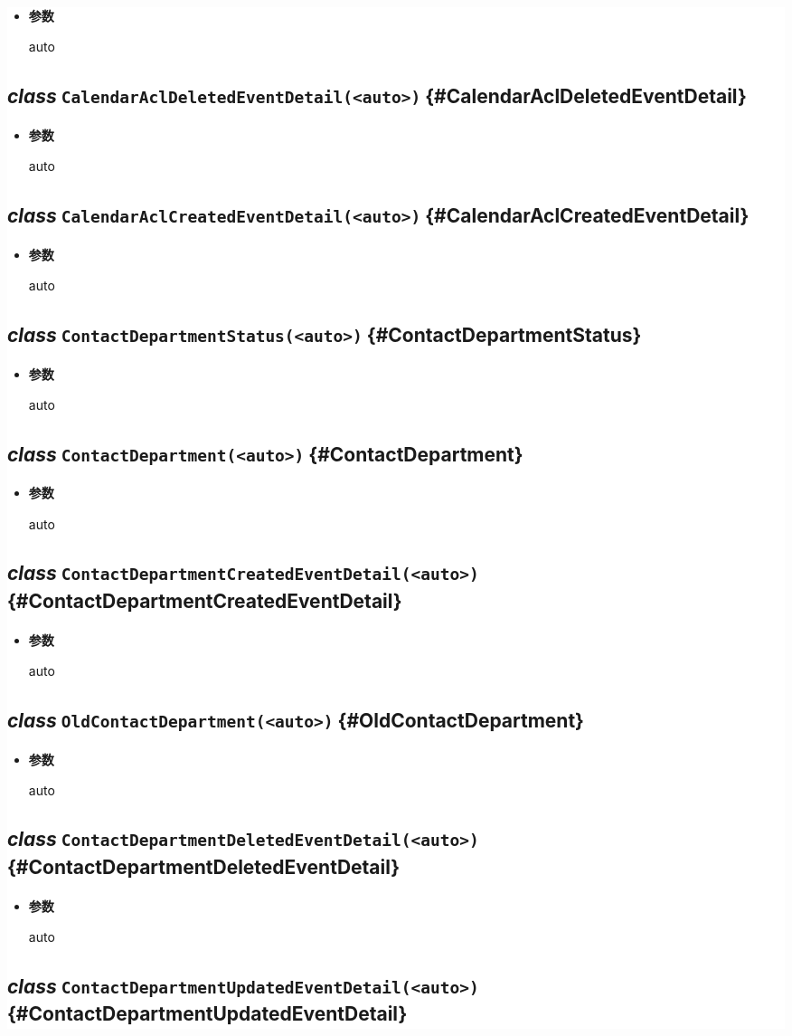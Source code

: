 - **参数**

  auto

## _class_ `CalendarAclDeletedEventDetail(<auto>)` {#CalendarAclDeletedEventDetail}

- **参数**

  auto

## _class_ `CalendarAclCreatedEventDetail(<auto>)` {#CalendarAclCreatedEventDetail}

- **参数**

  auto

## _class_ `ContactDepartmentStatus(<auto>)` {#ContactDepartmentStatus}

- **参数**

  auto

## _class_ `ContactDepartment(<auto>)` {#ContactDepartment}

- **参数**

  auto

## _class_ `ContactDepartmentCreatedEventDetail(<auto>)` {#ContactDepartmentCreatedEventDetail}

- **参数**

  auto

## _class_ `OldContactDepartment(<auto>)` {#OldContactDepartment}

- **参数**

  auto

## _class_ `ContactDepartmentDeletedEventDetail(<auto>)` {#ContactDepartmentDeletedEventDetail}

- **参数**

  auto

## _class_ `ContactDepartmentUpdatedEventDetail(<auto>)` {#ContactDepartmentUpdatedEventDetail}
